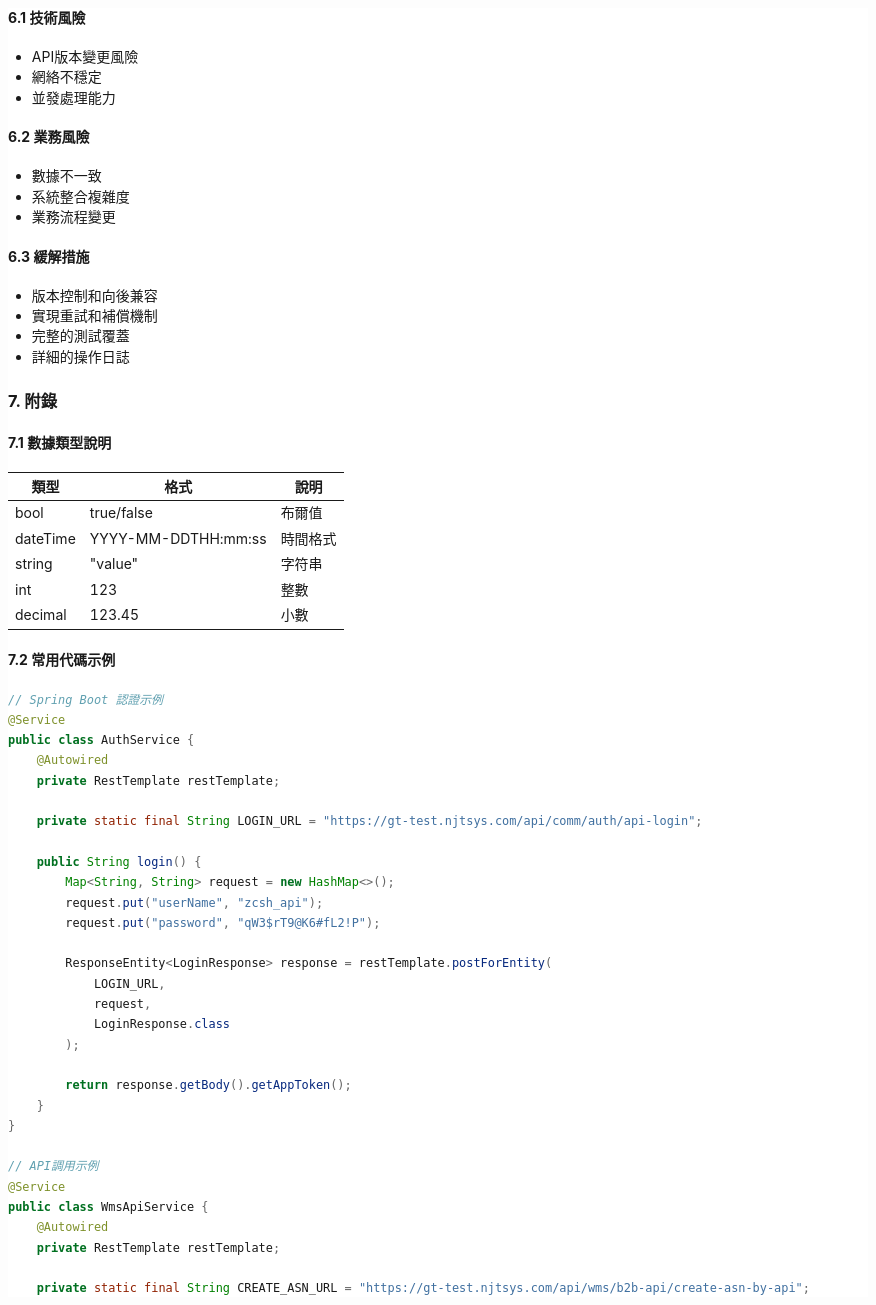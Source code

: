 #### 6.1 技術風險
- API版本變更風險
- 網絡不穩定
- 並發處理能力

#### 6.2 業務風險
- 數據不一致
- 系統整合複雜度
- 業務流程變更

#### 6.3 緩解措施
- 版本控制和向後兼容
- 實現重試和補償機制
- 完整的測試覆蓋
- 詳細的操作日誌

### 7. 附錄

#### 7.1 數據類型說明
| 類型 | 格式 | 說明 |
|------|------|------|
| bool | true/false | 布爾值 |
| dateTime | YYYY-MM-DDTHH:mm:ss | 時間格式 |
| string | "value" | 字符串 |
| int | 123 | 整數 |
| decimal | 123.45 | 小數 |

#### 7.2 常用代碼示例
```java
// Spring Boot 認證示例
@Service
public class AuthService {
    @Autowired
    private RestTemplate restTemplate;
    
    private static final String LOGIN_URL = "https://gt-test.njtsys.com/api/comm/auth/api-login";
    
    public String login() {
        Map<String, String> request = new HashMap<>();
        request.put("userName", "zcsh_api");
        request.put("password", "qW3$rT9@K6#fL2!P");
        
        ResponseEntity<LoginResponse> response = restTemplate.postForEntity(
            LOGIN_URL, 
            request, 
            LoginResponse.class
        );
        
        return response.getBody().getAppToken();
    }
}

// API調用示例
@Service
public class WmsApiService {
    @Autowired
    private RestTemplate restTemplate;
    
    private static final String CREATE_ASN_URL = "https://gt-test.njtsys.com/api/wms/b2b-api/create-asn-by-api";
```